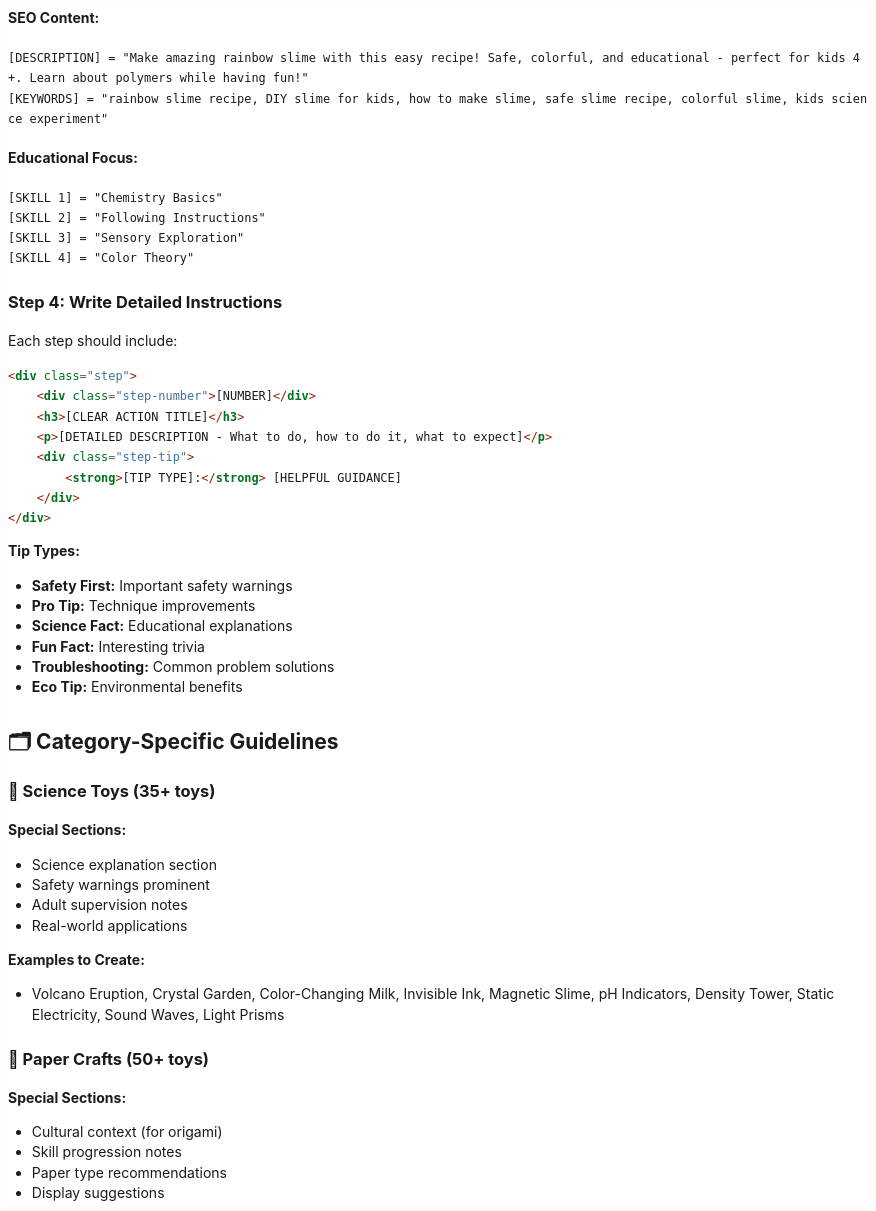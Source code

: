 #### SEO Content:
```
[DESCRIPTION] = "Make amazing rainbow slime with this easy recipe! Safe, colorful, and educational - perfect for kids 4+. Learn about polymers while having fun!"
[KEYWORDS] = "rainbow slime recipe, DIY slime for kids, how to make slime, safe slime recipe, colorful slime, kids science experiment"
```

#### Educational Focus:
```
[SKILL 1] = "Chemistry Basics"
[SKILL 2] = "Following Instructions"  
[SKILL 3] = "Sensory Exploration"
[SKILL 4] = "Color Theory"
```

### Step 4: Write Detailed Instructions
Each step should include:
```html
<div class="step">
    <div class="step-number">[NUMBER]</div>
    <h3>[CLEAR ACTION TITLE]</h3>
    <p>[DETAILED DESCRIPTION - What to do, how to do it, what to expect]</p>
    <div class="step-tip">
        <strong>[TIP TYPE]:</strong> [HELPFUL GUIDANCE]
    </div>
</div>
```

**Tip Types:**
- **Safety First:** Important safety warnings
- **Pro Tip:** Technique improvements
- **Science Fact:** Educational explanations
- **Fun Fact:** Interesting trivia
- **Troubleshooting:** Common problem solutions
- **Eco Tip:** Environmental benefits

## 🗂️ Category-Specific Guidelines

### **🧪 Science Toys (35+ toys)**
**Special Sections:**
- Science explanation section
- Safety warnings prominent
- Adult supervision notes
- Real-world applications

**Examples to Create:**
- Volcano Eruption, Crystal Garden, Color-Changing Milk, Invisible Ink, Magnetic Slime, pH Indicators, Density Tower, Static Electricity, Sound Waves, Light Prisms

### **📄 Paper Crafts (50+ toys)**
**Special Sections:**
- Cultural context (for origami)
- Skill progression notes
- Paper type recommendations
- Display suggestions
